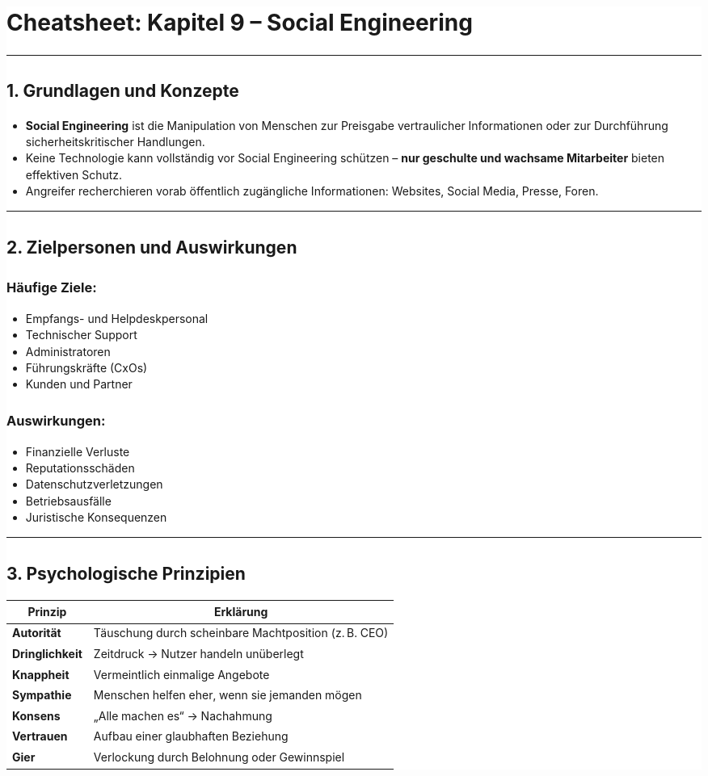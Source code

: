 
# Cheatsheet: Kapitel 9 – Social Engineering

---

## 1. Grundlagen und Konzepte

- **Social Engineering** ist die Manipulation von Menschen zur Preisgabe vertraulicher Informationen oder zur Durchführung sicherheitskritischer Handlungen.
- Keine Technologie kann vollständig vor Social Engineering schützen – **nur geschulte und wachsame Mitarbeiter** bieten effektiven Schutz.
- Angreifer recherchieren vorab öffentlich zugängliche Informationen: Websites, Social Media, Presse, Foren.

---

## 2. Zielpersonen und Auswirkungen

### Häufige Ziele:
- Empfangs- und Helpdeskpersonal
- Technischer Support
- Administratoren
- Führungskräfte (CxOs)
- Kunden und Partner

### Auswirkungen:
- Finanzielle Verluste
- Reputationsschäden
- Datenschutzverletzungen
- Betriebsausfälle
- Juristische Konsequenzen

---

## 3. Psychologische Prinzipien

| Prinzip           | Erklärung 						|
|------------------|------------------------------------------------------------|
| **Autorität**     | Täuschung durch scheinbare Machtposition (z. B. CEO) 	|
| **Dringlichkeit** | Zeitdruck → Nutzer handeln unüberlegt 			|
| **Knappheit**     | Vermeintlich einmalige Angebote 				|
| **Sympathie**     | Menschen helfen eher, wenn sie jemanden mögen 		|
| **Konsens**       | „Alle machen es“ → Nachahmung 				|
| **Vertrauen**     | Aufbau einer glaubhaften Beziehung 			|
| **Gier**          | Verlockung durch Belohnung oder Gewinnspiel 		|
